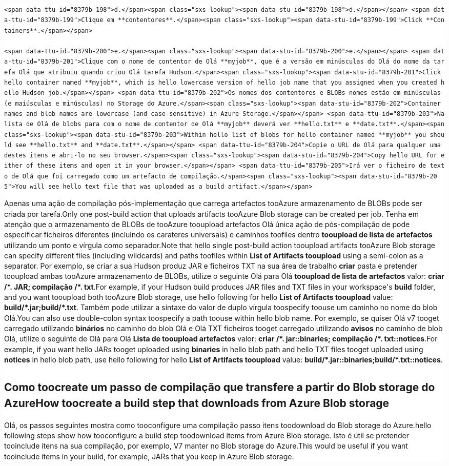     <span data-ttu-id="8379b-198">d.</span><span class="sxs-lookup"><span data-stu-id="8379b-198">d.</span></span> <span data-ttu-id="8379b-199">Clique em **contentores**.</span><span class="sxs-lookup"><span data-stu-id="8379b-199">Click **Containers**.</span></span>
    
    <span data-ttu-id="8379b-200">e.</span><span class="sxs-lookup"><span data-stu-id="8379b-200">e.</span></span> <span data-ttu-id="8379b-201">Clique com o nome de contentor de Olá **myjob**, que é a versão em minúsculas do Olá do nome da tarefa Olá que atribuiu quando criou Olá tarefa Hudson.</span><span class="sxs-lookup"><span data-stu-id="8379b-201">Click hello container named **myjob**, which is hello lowercase version of hello job name that you assigned when you created hello Hudson job.</span></span> <span data-ttu-id="8379b-202">Os nomes dos contentores e BLOBs nomes estão em minúsculas (e maiúsculas e minúsculas) no Storage do Azure.</span><span class="sxs-lookup"><span data-stu-id="8379b-202">Container names and blob names are lowercase (and case-sensitive) in Azure Storage.</span></span> <span data-ttu-id="8379b-203">Na lista de Olá de blobs para com o nome de contentor de Olá **myjob** deverá ver **hello.txt** e **date.txt**.</span><span class="sxs-lookup"><span data-stu-id="8379b-203">Within hello list of blobs for hello container named **myjob** you should see **hello.txt** and **date.txt**.</span></span> <span data-ttu-id="8379b-204">Copie o URL de Olá para qualquer uma destes itens e abri-lo no seu browser.</span><span class="sxs-lookup"><span data-stu-id="8379b-204">Copy hello URL for either of these items and open it in your browser.</span></span> <span data-ttu-id="8379b-205">Irá ver o ficheiro de texto de Olá que foi carregado como um artefacto de compilação.</span><span class="sxs-lookup"><span data-stu-id="8379b-205">You will see hello text file that was uploaded as a build artifact.</span></span>

<span data-ttu-id="8379b-206">Apenas uma ação de compilação pós-implementação que carrega artefactos tooAzure armazenamento de BLOBs pode ser criada por tarefa.</span><span class="sxs-lookup"><span data-stu-id="8379b-206">Only one post-build action that uploads artifacts tooAzure Blob storage can be created per job.</span></span> <span data-ttu-id="8379b-207">Tenha em atenção que o armazenamento de BLOBs de tooAzure tooupload artefactos Olá única ação de pós-compilação de pode especificar ficheiros diferentes (incluindo os carateres universais) e caminhos toofiles dentro **tooupload de lista de artefactos** utilizando um ponto e vírgula como separador.</span><span class="sxs-lookup"><span data-stu-id="8379b-207">Note that hello single post-build action tooupload artifacts tooAzure Blob storage can specify different files (including wildcards) and paths toofiles within **List of Artifacts tooupload** using a semi-colon as a separator.</span></span> <span data-ttu-id="8379b-208">Por exemplo, se criar a sua Hudson produz JAR e ficheiros TXT na sua área de trabalho **criar** pasta e pretender tooupload ambas tooAzure armazenamento de BLOBs, utilize o seguinte Olá para Olá **tooupload de lista de artefactos** valor: **criar /\*. JAR; compilação /\*. txt**.</span><span class="sxs-lookup"><span data-stu-id="8379b-208">For example, if your Hudson build produces JAR files and TXT files in your workspace's **build** folder, and you want tooupload both tooAzure Blob storage, use hello following for hello **List of Artifacts tooupload** value: **build/\*.jar;build/\*.txt**.</span></span> <span data-ttu-id="8379b-209">Também pode utilizar a sintaxe do valor de duplo vírgula toospecify toouse um caminho no nome do blob Olá.</span><span class="sxs-lookup"><span data-stu-id="8379b-209">You can also use double-colon syntax toospecify a path toouse within hello blob name.</span></span> <span data-ttu-id="8379b-210">Por exemplo, se quiser Olá v7 tooget carregado utilizando **binários** no caminho do blob Olá e Olá TXT ficheiros tooget carregado utilizando **avisos** no caminho de blob Olá, utilize o seguinte de Olá para Olá  **Lista de tooupload artefactos** valor: **criar /\*. jar::binaries; compilação /\*. txt::notices**.</span><span class="sxs-lookup"><span data-stu-id="8379b-210">For example, if you want hello JARs tooget uploaded using **binaries** in hello blob path and hello TXT files tooget uploaded using **notices** in hello blob path, use hello following for hello **List of Artifacts tooupload** value: **build/\*.jar::binaries;build/\*.txt::notices**.</span></span>

## <a name="how-toocreate-a-build-step-that-downloads-from-azure-blob-storage"></a><span data-ttu-id="8379b-211">Como toocreate um passo de compilação que transfere a partir do Blob storage do Azure</span><span class="sxs-lookup"><span data-stu-id="8379b-211">How toocreate a build step that downloads from Azure Blob storage</span></span>
<span data-ttu-id="8379b-212">Olá, os passos seguintes mostra como tooconfigure uma compilação passo itens toodownload do Blob storage do Azure.</span><span class="sxs-lookup"><span data-stu-id="8379b-212">hello following steps show how tooconfigure a build step toodownload items from Azure Blob storage.</span></span> <span data-ttu-id="8379b-213">Isto é útil se pretender tooinclude itens na sua compilação, por exemplo, V7 manter no Blob storage do Azure.</span><span class="sxs-lookup"><span data-stu-id="8379b-213">This would be useful if you want tooinclude items in your build, for example, JARs that you keep in Azure Blob storage.</span></span>
